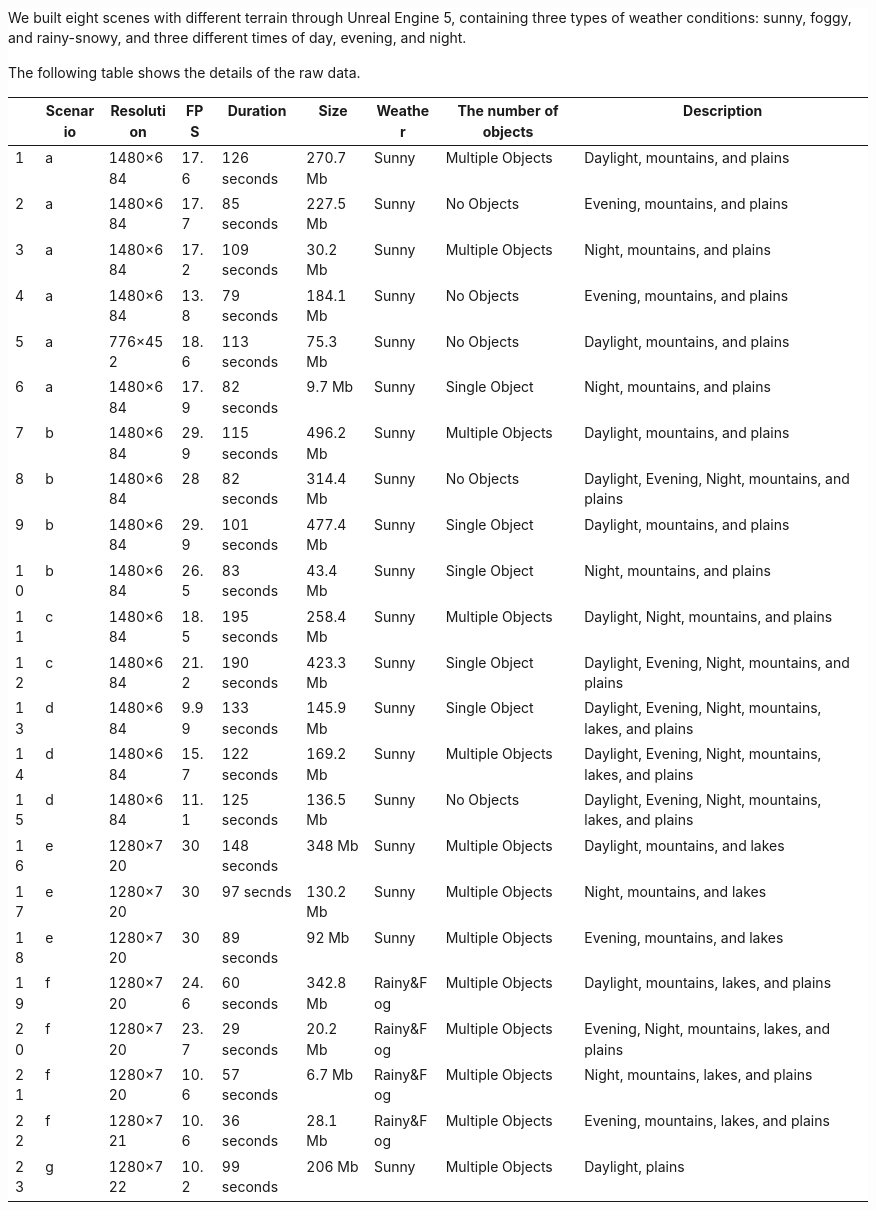We built eight scenes with different terrain through Unreal Engine 5, containing three types of weather conditions: sunny, foggy, and rainy-snowy, and three different times of day, evening, and night.

The following table shows the details of the raw data.

|           |     Scenario    |     Resolution    |     FPS     |     Duration       |     Size        |     Weather      |     The number of objects    |     Description                                                 |
|-----------|-----------------|-------------------|-------------|--------------------|-----------------|------------------|------------------------------|-----------------------------------------------------------------|
|     1     |     a           |     1480×684      |     17.6    |     126 seconds    |     270.7 Mb    |     Sunny        |     Multiple Objects         |     Daylight, mountains, and plains                             |
|     2     |     a           |     1480×684      |     17.7    |     85 seconds     |     227.5 Mb    |     Sunny        |     No Objects               |     Evening, mountains, and plains                              |
|     3     |     a           |     1480×684      |     17.2    |     109 seconds    |     30.2 Mb     |     Sunny        |     Multiple Objects         |     Night, mountains, and plains                                |
|     4     |     a           |     1480×684      |     13.8    |     79 seconds     |     184.1 Mb    |     Sunny        |     No Objects               |     Evening, mountains, and plains                              |
|     5     |     a           |     776×452       |     18.6    |     113 seconds    |     75.3 Mb     |     Sunny        |     No Objects               |     Daylight, mountains, and plains                             |
|     6     |     a           |     1480×684      |     17.9    |     82 seconds     |     9.7 Mb      |     Sunny        |     Single Object            |     Night, mountains, and plains                                |
|     7     |     b           |     1480×684      |     29.9    |     115 seconds    |     496.2 Mb    |     Sunny        |     Multiple Objects         |     Daylight, mountains, and plains                             |
|     8     |     b           |     1480×684      |     28      |     82 seconds     |     314.4 Mb    |     Sunny        |     No Objects               |     Daylight, Evening, Night, mountains, and   plains           |
|     9     |     b           |     1480×684      |     29.9    |     101 seconds    |     477.4 Mb    |     Sunny        |     Single Object            |     Daylight, mountains, and plains                             |
|     10    |     b           |     1480×684      |     26.5    |     83 seconds     |     43.4 Mb     |     Sunny        |     Single Object            |     Night, mountains, and plains                                |
|     11    |     c           |     1480×684      |     18.5    |     195 seconds    |     258.4 Mb    |     Sunny        |     Multiple Objects         |     Daylight, Night, mountains, and plains                      |
|     12    |     c           |     1480×684      |     21.2    |     190 seconds    |     423.3 Mb    |     Sunny        |     Single Object            |     Daylight, Evening, Night, mountains, and   plains           |
|     13    |     d           |     1480×684      |     9.99    |     133 seconds    |     145.9 Mb    |     Sunny        |     Single Object            |     Daylight, Evening, Night, mountains, lakes,   and plains    |
|     14    |     d           |     1480×684      |     15.7    |     122 seconds    |     169.2 Mb    |     Sunny        |     Multiple Objects         |     Daylight, Evening, Night, mountains, lakes,   and plains    |
|     15    |     d           |     1480×684      |     11.1    |     125 seconds    |     136.5 Mb    |     Sunny        |     No Objects               |     Daylight, Evening, Night, mountains, lakes,   and plains    |
|     16    |     e           |     1280×720      |     30      |     148 seconds    |     348 Mb      |     Sunny        |     Multiple Objects         |     Daylight, mountains, and lakes                              |
|     17    |     e           |     1280×720      |     30      |     97 secnds      |     130.2 Mb    |     Sunny        |     Multiple Objects         |     Night, mountains, and lakes                                 |
|     18    |     e           |     1280×720      |     30      |     89 seconds     |     92 Mb       |     Sunny        |     Multiple Objects         |     Evening, mountains, and lakes                               |
|     19    |     f           |     1280×720      |     24.6    |     60 seconds     |     342.8 Mb    |     Rainy&Fog    |     Multiple Objects         |     Daylight, mountains, lakes, and plains                      |
|     20    |     f           |     1280×720      |     23.7    |     29 seconds     |     20.2 Mb     |     Rainy&Fog    |     Multiple Objects         |      Evening, Night, mountains, lakes, and plains               |
|     21    |     f           |     1280×720      |     10.6    |     57 seconds     |     6.7 Mb      |     Rainy&Fog    |     Multiple Objects         |     Night, mountains, lakes, and plains                         |
|     22    |     f           |     1280×721      |     10.6    |     36 seconds     |     28.1 Mb     |     Rainy&Fog    |     Multiple Objects         |     Evening, mountains, lakes, and plains                       |
|     23    |     g           |     1280×722      |     10.2    |     99 seconds     |     206 Mb      |     Sunny        |     Multiple Objects         |     Daylight, plains                                            |